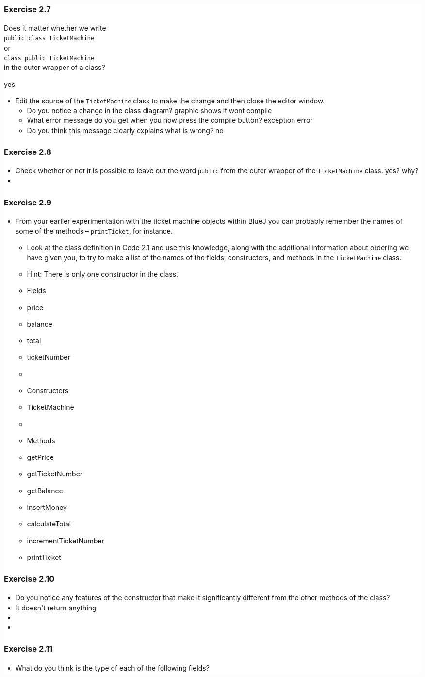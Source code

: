 ### Exercise 2.7
Does it matter whether we write<br>
`public class TicketMachine`<br>
or<br>
`class public TicketMachine`<br>
in the outer wrapper of a class?

yes

* Edit the source of the `TicketMachine` class to make the change and then close the editor window.
    * Do you notice a change in the class diagram? graphic shows it wont compile
    * What error message do you get when you now press the compile button? exception error
    * Do you think this message clearly explains what is wrong? no

### Exercise 2.8
* Check whether or not it is possible to leave out the word `public` from the outer wrapper of the `TicketMachine` class.
 yes? why?
* 
### Exercise 2.9
* From your earlier experimentation with the ticket machine objects within BlueJ you can probably remember the names of some of the methods – `printTicket`, for instance.
    * Look at the class definition in Code 2.1 and use this knowledge, along with the additional information about ordering we have given you, to try to make a list of the names of the fields, constructors, and methods in the `TicketMachine` class.
    * Hint: There is only one constructor in the class.
    
    * Fields
    * price
    * balance
    * total
    * ticketNumber
    * 
    * Constructors
    * TicketMachine
    * 
    * Methods
    * getPrice
    * getTicketNumber
    * getBalance
    * insertMoney
    * calculateTotal
    * incrementTicketNumber
    * printTicket

### Exercise 2.10
* Do you notice any features of the constructor that make it significantly different from the other methods of the class?
* It doesn't return anything
* 
* 
### Exercise 2.11
* What do you think is the type of each of the following fields?
